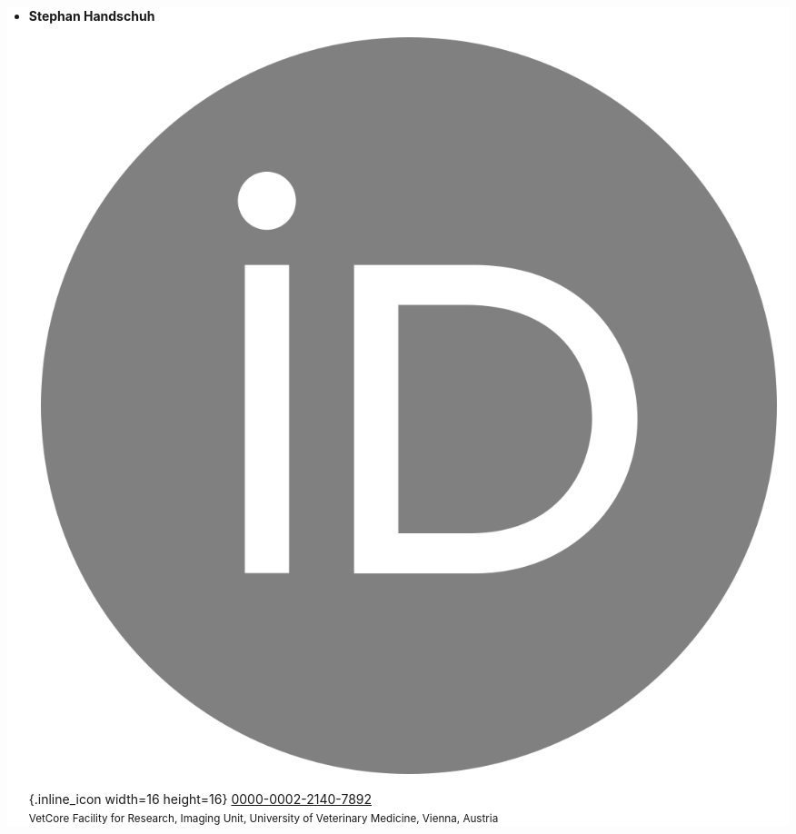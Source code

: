 + **Stephan Handschuh**
  <br>
    ![ORCID icon](images/orcid.svg){.inline_icon width=16 height=16}
    [0000-0002-2140-7892](https://orcid.org/0000-0002-2140-7892)
    <br>
  <small>
     VetCore Facility for Research, Imaging Unit, University of Veterinary Medicine, Vienna, Austria
  </small>
